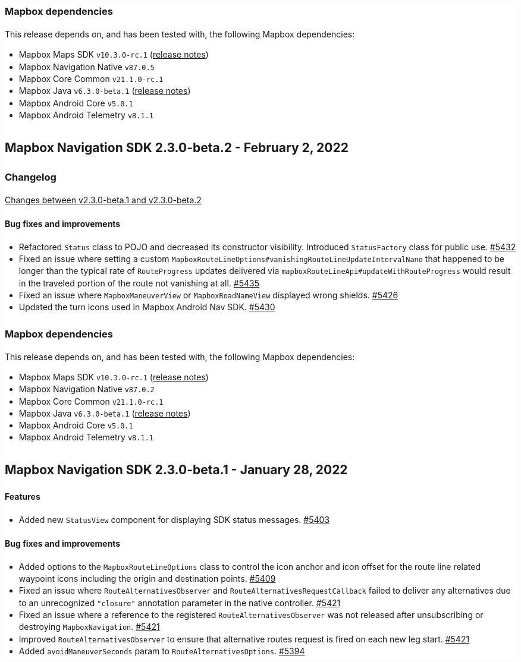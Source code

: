 ### Mapbox dependencies
This release depends on, and has been tested with, the following Mapbox dependencies:
- Mapbox Maps SDK `v10.3.0-rc.1` ([release notes](https://github.com/mapbox/mapbox-maps-android/releases/tag/android-v10.3.0-rc.1))
- Mapbox Navigation Native `v87.0.5`
- Mapbox Core Common `v21.1.0-rc.1`
- Mapbox Java `v6.3.0-beta.1` ([release notes](https://github.com/mapbox/mapbox-java/releases/tag/v6.3.0-beta.1))
- Mapbox Android Core `v5.0.1`
- Mapbox Android Telemetry `v8.1.1`

## Mapbox Navigation SDK 2.3.0-beta.2 - February 2, 2022
### Changelog
[Changes between v2.3.0-beta.1 and v2.3.0-beta.2](https://github.com/mapbox/mapbox-navigation-android/compare/v2.3.0-beta.1...v2.3.0-beta.2)

#### Bug fixes and improvements
- Refactored `Status` class to POJO and decreased its constructor visibility. Introduced `StatusFactory` class for public use. [#5432](https://github.com/mapbox/mapbox-navigation-android/pull/5432)   
- Fixed an issue where setting a custom `MapboxRouteLineOptions#vanishingRouteLineUpdateIntervalNano` that happened to be longer than the typical rate of `RouteProgress` updates delivered via `mapboxRouteLineApi#updateWithRouteProgress` would result in the traveled portion of the route not vanishing at all. [#5435](https://github.com/mapbox/mapbox-navigation-android/pull/5435)
- Fixed an issue where `MapboxManeuverView` or `MapboxRoadNameView` displayed wrong shields. [#5426](https://github.com/mapbox/mapbox-navigation-android/pull/5426)
- Updated the turn icons used in Mapbox Android Nav SDK. [#5430](https://github.com/mapbox/mapbox-navigation-android/pull/5430)

### Mapbox dependencies
This release depends on, and has been tested with, the following Mapbox dependencies:
- Mapbox Maps SDK `v10.3.0-rc.1` ([release notes](https://github.com/mapbox/mapbox-maps-android/releases/tag/android-v10.3.0-rc.1))
- Mapbox Navigation Native `v87.0.2`
- Mapbox Core Common `v21.1.0-rc.1`
- Mapbox Java `v6.3.0-beta.1` ([release notes](https://github.com/mapbox/mapbox-java/releases/tag/v6.3.0-beta.1))
- Mapbox Android Core `v5.0.1`
- Mapbox Android Telemetry `v8.1.1`

## Mapbox Navigation SDK 2.3.0-beta.1 - January 28, 2022
#### Features
- Added new `StatusView` component for displaying SDK status messages. [#5403](https://github.com/mapbox/mapbox-navigation-android/pull/5403)

#### Bug fixes and improvements
- Added options to the `MapboxRouteLineOptions` class to control the icon anchor and icon offset for the route line related waypoint icons including the origin and destination points. [#5409](https://github.com/mapbox/mapbox-navigation-android/pull/5409)
- Fixed an issue where `RouteAlternativesObserver` and `RouteAlternativesRequestCallback` failed to deliver any alternatives due to an unrecognized `"closure"` annotation parameter in the native controller. [#5421](https://github.com/mapbox/mapbox-navigation-android/pull/5421)
- Fixed an issue where a reference to the registered `RouteAlternativesObserver` was not released after unsubscribing or destroying `MapboxNavigation`. [#5421](https://github.com/mapbox/mapbox-navigation-android/pull/5421)
- Improved `RouteAlternativesObserver` to ensure that alternative routes request is fired on each new leg start. [#5421](https://github.com/mapbox/mapbox-navigation-android/pull/5421)
- Added `avoidManeuverSeconds` param to `RouteAlternativesOptions`. [#5394](https://github.com/mapbox/mapbox-navigation-android/pull/5394)